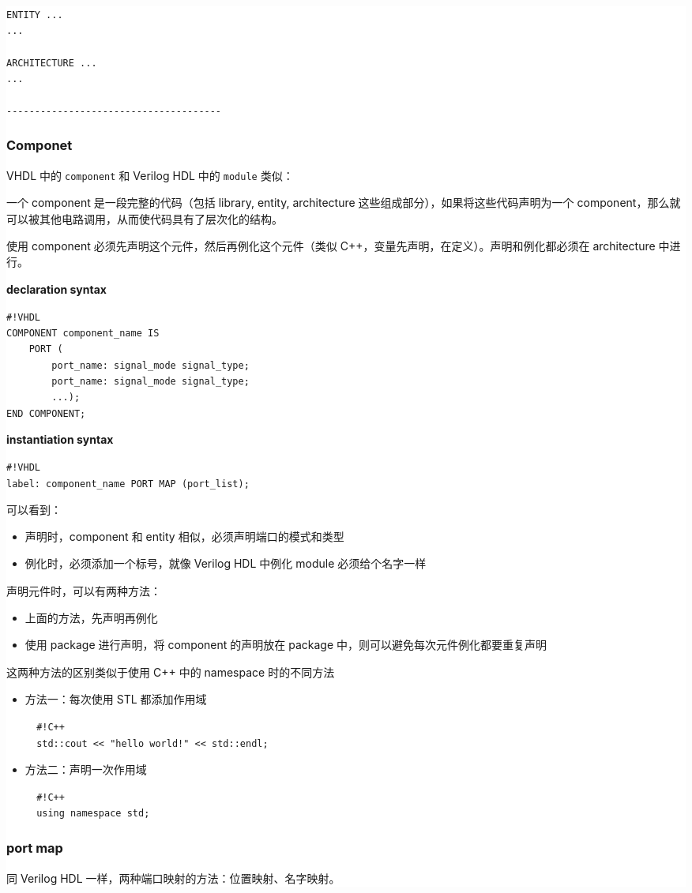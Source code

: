     ENTITY ...
    ...
    
    ARCHITECTURE ...
    ...
    
    --------------------------------------
    
### Componet

VHDL 中的 `component` 和 Verilog HDL 中的 `module` 类似：

一个 component 是一段完整的代码（包括 library, entity, architecture 这些组成部分），如果将这些代码声明为一个 component，那么就可以被其他电路调用，从而使代码具有了层次化的结构。

使用 component 必须先声明这个元件，然后再例化这个元件（类似 C++，变量先声明，在定义）。声明和例化都必须在 architecture 中进行。

**declaration syntax**

    #!VHDL
    COMPONENT component_name IS
        PORT (
            port_name: signal_mode signal_type;
            port_name: signal_mode signal_type;
            ...);
    END COMPONENT;
    
**instantiation syntax**

    #!VHDL
    label: component_name PORT MAP (port_list);

可以看到：

+ 声明时，component 和 entity 相似，必须声明端口的模式和类型

+ 例化时，必须添加一个标号，就像 Verilog HDL 中例化 module 必须给个名字一样

声明元件时，可以有两种方法：

+ 上面的方法，先声明再例化

+ 使用 package 进行声明，将 component 的声明放在 package 中，则可以避免每次元件例化都要重复声明

这两种方法的区别类似于使用 C++ 中的 namespace 时的不同方法

+ 方法一：每次使用 STL 都添加作用域

        #!C++
        std::cout << "hello world!" << std::endl;
    
+ 方法二：声明一次作用域

        #!C++
        using namespace std;
        
### port map

同 Verilog HDL 一样，两种端口映射的方法：位置映射、名字映射。
